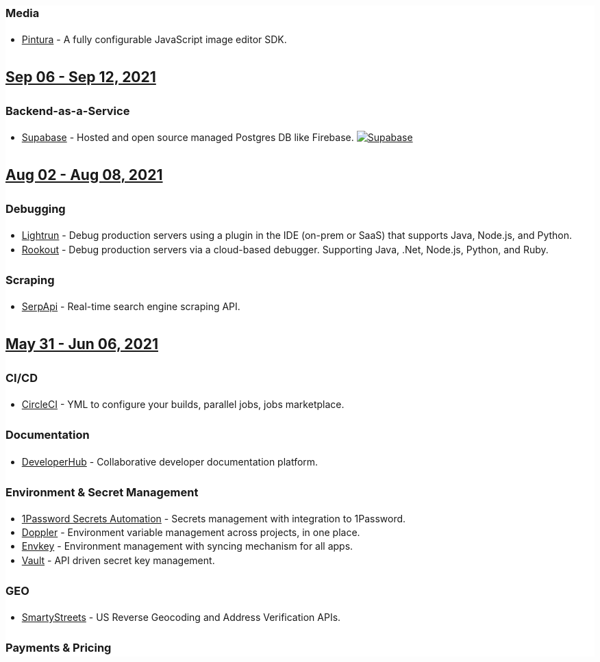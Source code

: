 ### Media

*   [Pintura](https://pqina.nl/pintura) - A fully configurable JavaScript image editor SDK.

## [Sep 06 - Sep 12, 2021](/content/2021/36/README.md)

### Backend-as-a-Service

*   [Supabase](https://supabase.io/) - Hosted and open source managed Postgres DB like Firebase. [![Supabase](https://img.shields.io/github/stars/supabase/supabase?style=flat-square\&logo=github\&labelColor=%230D1117\&color=%23161B22)](https://github.com/supabase/supabase)

## [Aug 02 - Aug 08, 2021](/content/2021/31/README.md)

### Debugging

*   [Lightrun](https://www.lightrun.com) - Debug production servers using a plugin in the IDE (on-prem or SaaS) that supports Java, Node.js, and Python.
*   [Rookout](https://www.rookout.com) - Debug production servers via a cloud-based debugger. Supporting Java, .Net, Node.js, Python, and Ruby.

### Scraping

*   [SerpApi](https://serpapi.com/) - Real-time search engine scraping API.

## [May 31 - Jun 06, 2021](/content/2021/22/README.md)

### CI/CD

*   [CircleCI](https://circleci.com/) - YML to configure your builds, parallel jobs, jobs marketplace.

### Documentation

*   [DeveloperHub](https://developerhub.io/) - Collaborative developer documentation platform.

### Environment & Secret Management

*   [1Password Secrets Automation](https://1password.com/secrets/) - Secrets management with integration to 1Password.
*   [Doppler](https://doppler.com/) - Environment variable management across projects, in one place.
*   [Envkey](https://www.envkey.com/) - Environment management with syncing mechanism for all apps.
*   [Vault](https://www.vaultproject.io/) - API driven secret key management.

### GEO

*   [SmartyStreets](https://www.smartystreets.com/) - US Reverse Geocoding and Address Verification APIs.

### Payments & Pricing
